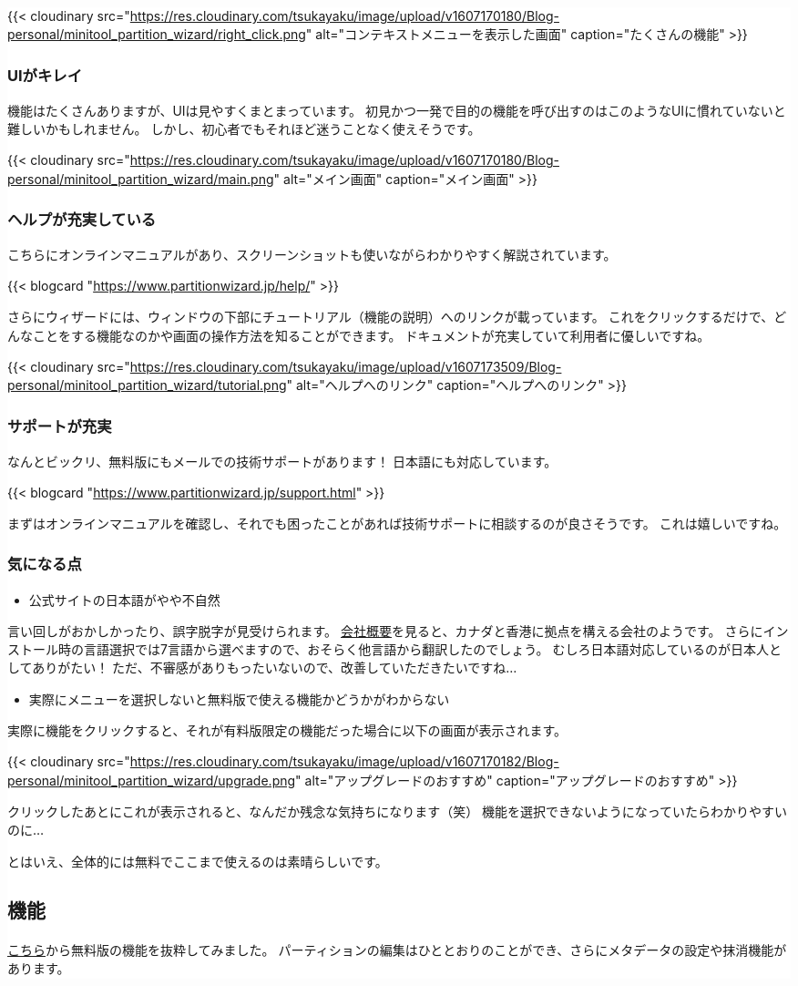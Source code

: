 {{< cloudinary src="https://res.cloudinary.com/tsukayaku/image/upload/v1607170180/Blog-personal/minitool_partition_wizard/right_click.png"  alt="コンテキストメニューを表示した画面" caption="たくさんの機能" >}}

### UIがキレイ

機能はたくさんありますが、UIは見やすくまとまっています。
初見かつ一発で目的の機能を呼び出すのはこのようなUIに慣れていないと難しいかもしれません。
しかし、初心者でもそれほど迷うことなく使えそうです。

{{< cloudinary src="https://res.cloudinary.com/tsukayaku/image/upload/v1607170180/Blog-personal/minitool_partition_wizard/main.png"  alt="メイン画面" caption="メイン画面" >}}

### ヘルプが充実している

こちらにオンラインマニュアルがあり、スクリーンショットも使いながらわかりやすく解説されています。

{{< blogcard "https://www.partitionwizard.jp/help/" >}}

さらにウィザードには、ウィンドウの下部にチュートリアル（機能の説明）へのリンクが載っています。
これをクリックするだけで、どんなことをする機能なのかや画面の操作方法を知ることができます。
ドキュメントが充実していて利用者に優しいですね。

{{< cloudinary src="https://res.cloudinary.com/tsukayaku/image/upload/v1607173509/Blog-personal/minitool_partition_wizard/tutorial.png"  alt="ヘルプへのリンク" caption="ヘルプへのリンク" >}}

### サポートが充実

なんとビックリ、無料版にもメールでの技術サポートがあります！
日本語にも対応しています。

{{< blogcard "https://www.partitionwizard.jp/support.html" >}}

まずはオンラインマニュアルを確認し、それでも困ったことがあれば技術サポートに相談するのが良さそうです。
これは嬉しいですね。

### 気になる点
* 公式サイトの日本語がやや不自然

言い回しがおかしかったり、誤字脱字が見受けられます。
[会社概要](https://www.partitionwizard.jp/about-us.html "MiniToolについて")を見ると、カナダと香港に拠点を構える会社のようです。
さらにインストール時の言語選択では7言語から選べますので、おそらく他言語から翻訳したのでしょう。
むしろ日本語対応しているのが日本人としてありがたい！
ただ、不審感がありもったいないので、改善していただきたいですね…

* 実際にメニューを選択しないと無料版で使える機能かどうかがわからない

実際に機能をクリックすると、それが有料版限定の機能だった場合に以下の画面が表示されます。

{{< cloudinary src="https://res.cloudinary.com/tsukayaku/image/upload/v1607170182/Blog-personal/minitool_partition_wizard/upgrade.png"  alt="アップグレードのおすすめ" caption="アップグレードのおすすめ" >}}

クリックしたあとにこれが表示されると、なんだか残念な気持ちになります（笑）
機能を選択できないようになっていたらわかりやすいのに…

とはいえ、全体的には無料でここまで使えるのは素晴らしいです。

## 機能
[こちら](https://www.partitionwizard.jp/comparison.html "MiniTool Partition Wizard バージョン別機能一覧")から無料版の機能を抜粋してみました。
パーティションの編集はひととおりのことができ、さらにメタデータの設定や抹消機能があります。
